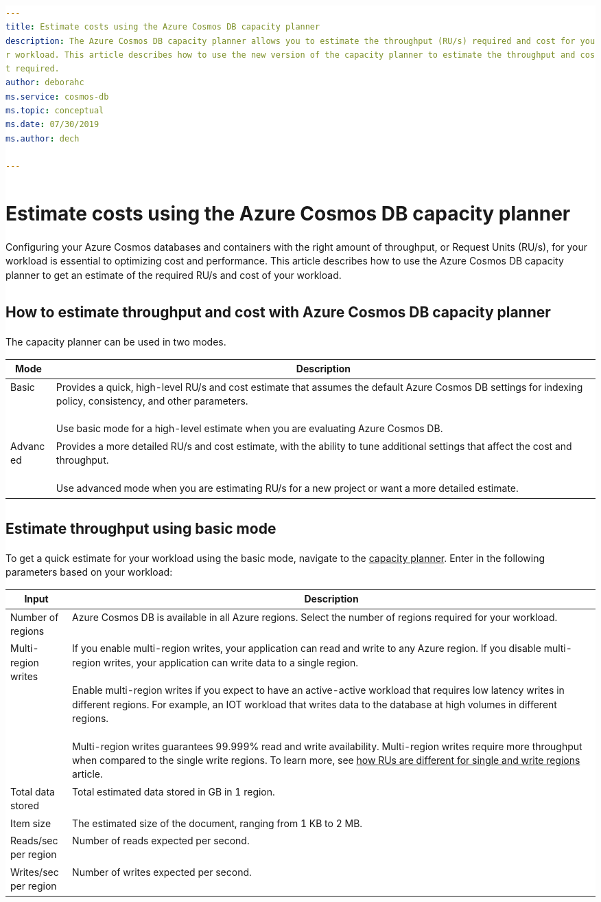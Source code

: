```yaml
---
title: Estimate costs using the Azure Cosmos DB capacity planner
description: The Azure Cosmos DB capacity planner allows you to estimate the throughput (RU/s) required and cost for your workload. This article describes how to use the new version of the capacity planner to estimate the throughput and cost required. 
author: deborahc
ms.service: cosmos-db
ms.topic: conceptual
ms.date: 07/30/2019
ms.author: dech

---
```


# Estimate costs using the Azure Cosmos DB capacity planner

Configuring your Azure Cosmos databases and containers with the right amount of throughput, or Request Units (RU/s), for your workload is essential to optimizing cost and performance. This article describes how to use the Azure Cosmos DB capacity planner to get an estimate of the required RU/s and cost of your workload. 

## How to estimate throughput and cost with Azure Cosmos DB capacity planner

The capacity planner can be used in two modes.

|**Mode**  |**Description**  |
|---------|---------|
|Basic|Provides a quick, high-level RU/s and cost estimate that assumes the default Azure Cosmos DB settings for indexing policy, consistency, and other parameters. <br/><br/>Use basic mode for a high-level estimate when you are evaluating Azure Cosmos DB.|
|Advanced|Provides a more detailed RU/s and cost estimate, with the ability to tune additional settings that affect the cost and throughput. <br/><br/>Use advanced mode when you are estimating RU/s for a new project or want a more detailed estimate. |


## Estimate throughput using basic mode
To get a quick estimate for your workload using the basic mode, navigate to the [capacity planner](https://cosmos.azure.com/capacitycalculator/). Enter in the following parameters based on your workload: 

|**Input**  |**Description**  |
|---------|---------|
|Number of regions|Azure Cosmos DB is available in all Azure regions. Select the number of regions required for your workload.|
|Multi-region writes|If you enable multi-region writes, your application can read and write to any Azure region. If you disable multi-region writes, your application can write data to a single region. <br/><br/> Enable multi-region writes if you expect to have an active-active workload that requires low latency writes in different regions. For example, an IOT workload that writes data to the database at high volumes in different regions. <br/><br/> Multi-region writes guarantees 99.999% read and write availability. Multi-region writes require more throughput when compared to the single write regions. To learn more, see [how RUs are different for single and write regions](optimize-cost-regions.md) article.|
|Total data stored|Total estimated data stored in GB in 1 region.|
|Item size|The estimated size of the document, ranging from 1 KB to 2 MB. |
|Reads/sec per region|Number of reads expected per second. |
|Writes/sec per region|Number of writes expected per second. |
